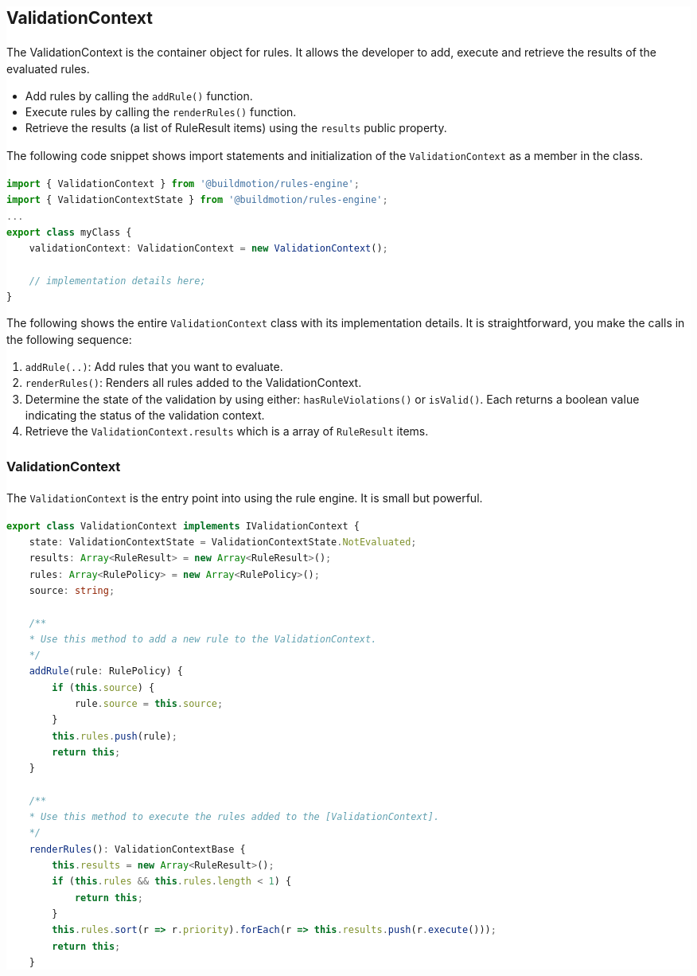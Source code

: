 ## ValidationContext
The ValidationContext is the container object for rules. It allows the developer to add, execute and retrieve the results of the evaluated rules. 

+ Add rules by calling the `addRule()` function. 
+ Execute rules by calling the `renderRules()` function.
+ Retrieve the results (a list of RuleResult items) using the `results` public property.

The following code snippet shows import statements and initialization of the `ValidationContext` as a member in the class. 

```ts
import { ValidationContext } from '@buildmotion/rules-engine';
import { ValidationContextState } from '@buildmotion/rules-engine';
...
export class myClass {
    validationContext: ValidationContext = new ValidationContext();

    // implementation details here; 
}
```

The following shows the entire `ValidationContext` class with its implementation details. It is straightforward, you make the calls in the following sequence:

1. `addRule(..)`: Add rules that you want to evaluate.
2. `renderRules()`: Renders all rules added to the ValidationContext.
3. Determine the state of the validation by using either: `hasRuleViolations()` or `isValid()`. Each returns a boolean value indicating the status of the validation context.
4. Retrieve the `ValidationContext.results` which is a array of `RuleResult` items.


### ValidationContext

The `ValidationContext` is the entry point into using the rule engine. It is small but powerful.

```ts
export class ValidationContext implements IValidationContext {
    state: ValidationContextState = ValidationContextState.NotEvaluated;
    results: Array<RuleResult> = new Array<RuleResult>();
    rules: Array<RulePolicy> = new Array<RulePolicy>();
    source: string;

    /**
    * Use this method to add a new rule to the ValidationContext. 
    */
    addRule(rule: RulePolicy) {
        if (this.source) {
            rule.source = this.source;
        }
        this.rules.push(rule);
        return this;
    }
  
    /**
    * Use this method to execute the rules added to the [ValidationContext].
    */
    renderRules(): ValidationContextBase {
        this.results = new Array<RuleResult>();
        if (this.rules && this.rules.length < 1) {
            return this;
        }
        this.rules.sort(r => r.priority).forEach(r => this.results.push(r.execute()));
        return this;
    }

```